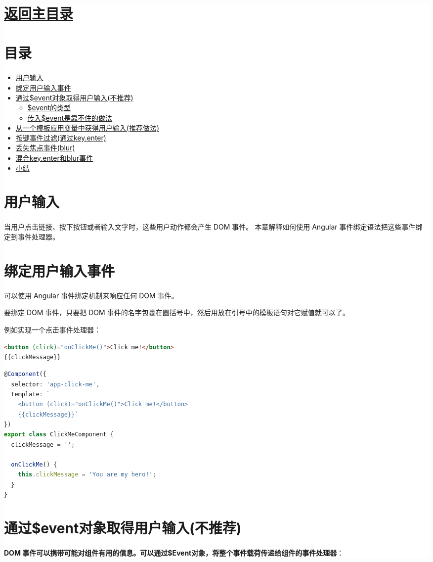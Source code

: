 # [返回主目录](Readme.md) 

# 目录  

- [用户输入](#%e7%94%a8%e6%88%b7%e8%be%93%e5%85%a5)
- [绑定用户输入事件](#%e7%bb%91%e5%ae%9a%e7%94%a8%e6%88%b7%e8%be%93%e5%85%a5%e4%ba%8b%e4%bb%b6)
- [通过$event对象取得用户输入(不推荐)](#%e9%80%9a%e8%bf%87event%e5%af%b9%e8%b1%a1%e5%8f%96%e5%be%97%e7%94%a8%e6%88%b7%e8%be%93%e5%85%a5%e4%b8%8d%e6%8e%a8%e8%8d%90)
  - [$event的类型](#event%e7%9a%84%e7%b1%bb%e5%9e%8b)
  - [传入$event是靠不住的做法](#%e4%bc%a0%e5%85%a5event%e6%98%af%e9%9d%a0%e4%b8%8d%e4%bd%8f%e7%9a%84%e5%81%9a%e6%b3%95)
- [从一个模板应用变量中获得用户输入(推荐做法)](#%e4%bb%8e%e4%b8%80%e4%b8%aa%e6%a8%a1%e6%9d%bf%e5%ba%94%e7%94%a8%e5%8f%98%e9%87%8f%e4%b8%ad%e8%8e%b7%e5%be%97%e7%94%a8%e6%88%b7%e8%be%93%e5%85%a5%e6%8e%a8%e8%8d%90%e5%81%9a%e6%b3%95)
- [按键事件过滤(通过key.enter)](#%e6%8c%89%e9%94%ae%e4%ba%8b%e4%bb%b6%e8%bf%87%e6%bb%a4%e9%80%9a%e8%bf%87keyenter)
- [丢失焦点事件(blur)](#%e4%b8%a2%e5%a4%b1%e7%84%a6%e7%82%b9%e4%ba%8b%e4%bb%b6blur)
- [混合key.enter和blur事件](#%e6%b7%b7%e5%90%88keyenter%e5%92%8cblur%e4%ba%8b%e4%bb%b6)
- [小结](#%e5%b0%8f%e7%bb%93)

# 用户输入
当用户点击链接、按下按钮或者输入文字时，这些用户动作都会产生 DOM 事件。 本章解释如何使用 Angular 事件绑定语法把这些事件绑定到事件处理器。

# 绑定用户输入事件
可以使用 Angular 事件绑定机制来响应任何 DOM 事件。

要绑定 DOM 事件，只要把 DOM 事件的名字包裹在圆括号中，然后用放在引号中的模板语句对它赋值就可以了。

例如实现一个点击事件处理器：

```html
<button (click)="onClickMe()">Click me!</button>
{{clickMessage}}
```
```ts
@Component({
  selector: 'app-click-me',
  template: `
    <button (click)="onClickMe()">Click me!</button>
    {{clickMessage}}`
})
export class ClickMeComponent {
  clickMessage = '';

  onClickMe() {
    this.clickMessage = 'You are my hero!';
  }
}
```
# 通过$event对象取得用户输入(不推荐)
**DOM 事件可以携带可能对组件有用的信息。可以通过$Event对象，将整个事件载荷传递给组件的事件处理器**：
